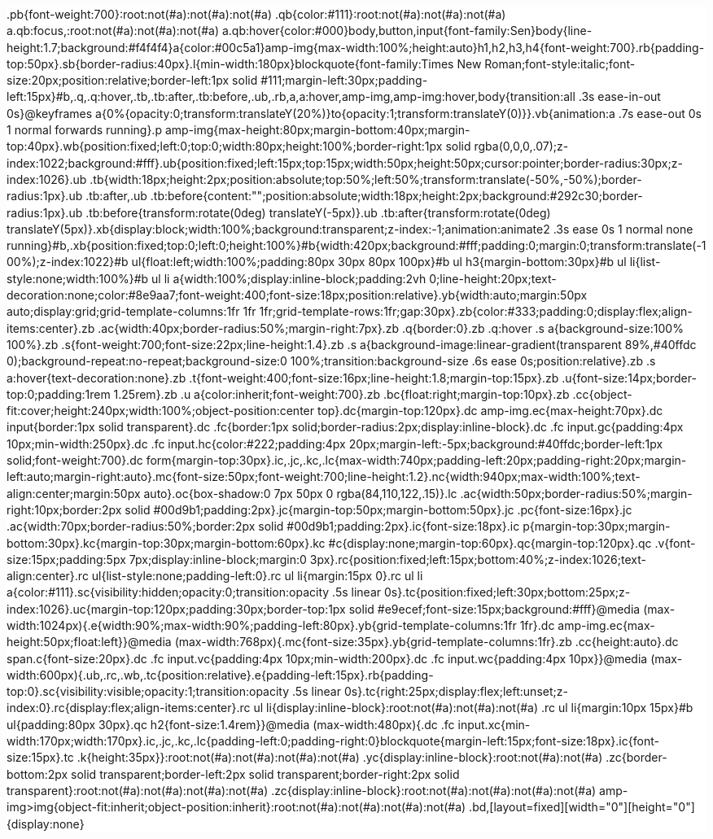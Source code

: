 .pb{font-weight:700}:root:not(#a):not(#a):not(#a) .qb{color:#111}:root:not(#a):not(#a):not(#a) a.qb:focus,:root:not(#a):not(#a):not(#a) a.qb:hover{color:#000}body,button,input{font-family:Sen}body{line-height:1.7;background:#f4f4f4}a{color:#00c5a1}amp-img{max-width:100%;height:auto}h1,h2,h3,h4{font-weight:700}.rb{padding-top:50px}.sb{border-radius:40px}.l{min-width:180px}blockquote{font-family:Times New Roman;font-style:italic;font-size:20px;position:relative;border-left:1px solid #111;margin-left:30px;padding-left:15px}#b,.q,.q:hover,.tb,.tb:after,.tb:before,.ub,.rb,a,a:hover,amp-img,amp-img:hover,body{transition:all .3s ease-in-out 0s}@keyframes a{0%{opacity:0;transform:translateY(20%)}to{opacity:1;transform:translateY(0)}}.vb{animation:a .7s ease-out 0s 1 normal forwards running}.p amp-img{max-height:80px;margin-bottom:40px;margin-top:40px}.wb{position:fixed;left:0;top:0;width:80px;height:100%;border-right:1px solid rgba(0,0,0,.07);z-index:1022;background:#fff}.ub{position:fixed;left:15px;top:15px;width:50px;height:50px;cursor:pointer;border-radius:30px;z-index:1026}.ub .tb{width:18px;height:2px;position:absolute;top:50%;left:50%;transform:translate(-50%,-50%);border-radius:1px}.ub .tb:after,.ub .tb:before{content:"";position:absolute;width:18px;height:2px;background:#292c30;border-radius:1px}.ub .tb:before{transform:rotate(0deg) translateY(-5px)}.ub .tb:after{transform:rotate(0deg) translateY(5px)}.xb{display:block;width:100%;background:transparent;z-index:-1;animation:animate2 .3s ease 0s 1 normal none running}#b,.xb{position:fixed;top:0;left:0;height:100%}#b{width:420px;background:#fff;padding:0;margin:0;transform:translate(-100%);z-index:1022}#b ul{float:left;width:100%;padding:80px 30px 80px 100px}#b ul h3{margin-bottom:30px}#b ul li{list-style:none;width:100%}#b ul li a{width:100%;display:inline-block;padding:2vh 0;line-height:20px;text-decoration:none;color:#8e9aa7;font-weight:400;font-size:18px;position:relative}.yb{width:auto;margin:50px auto;display:grid;grid-template-columns:1fr 1fr 1fr;grid-template-rows:1fr;gap:30px}.zb{color:#333;padding:0;display:flex;align-items:center}.zb .ac{width:40px;border-radius:50%;margin-right:7px}.zb .q{border:0}.zb .q:hover .s a{background-size:100% 100%}.zb .s{font-weight:700;font-size:22px;line-height:1.4}.zb .s a{background-image:linear-gradient(transparent 89%,#40ffdc 0);background-repeat:no-repeat;background-size:0 100%;transition:background-size .6s ease 0s;position:relative}.zb .s a:hover{text-decoration:none}.zb .t{font-weight:400;font-size:16px;line-height:1.8;margin-top:15px}.zb .u{font-size:14px;border-top:0;padding:1rem 1.25rem}.zb .u a{color:inherit;font-weight:700}.zb .bc{float:right;margin-top:10px}.zb .cc{object-fit:cover;height:240px;width:100%;object-position:center top}.dc{margin-top:120px}.dc amp-img.ec{max-height:70px}.dc input{border:1px solid transparent}.dc .fc{border:1px solid;border-radius:2px;display:inline-block}.dc .fc input.gc{padding:4px 10px;min-width:250px}.dc .fc input.hc{color:#222;padding:4px 20px;margin-left:-5px;background:#40ffdc;border-left:1px solid;font-weight:700}.dc form{margin-top:30px}.ic,.jc,.kc,.lc{max-width:740px;padding-left:20px;padding-right:20px;margin-left:auto;margin-right:auto}.mc{font-size:50px;font-weight:700;line-height:1.2}.nc{width:940px;max-width:100%;text-align:center;margin:50px auto}.oc{box-shadow:0 7px 50px 0 rgba(84,110,122,.15)}.lc .ac{width:50px;border-radius:50%;margin-right:10px;border:2px solid #00d9b1;padding:2px}.jc{margin-top:50px;margin-bottom:50px}.jc .pc{font-size:16px}.jc .ac{width:70px;border-radius:50%;border:2px solid #00d9b1;padding:2px}.ic{font-size:18px}.ic p{margin-top:30px;margin-bottom:30px}.kc{margin-top:30px;margin-bottom:60px}.kc #c{display:none;margin-top:60px}.qc{margin-top:120px}.qc .v{font-size:15px;padding:5px 7px;display:inline-block;margin:0 3px}.rc{position:fixed;left:15px;bottom:40%;z-index:1026;text-align:center}.rc ul{list-style:none;padding-left:0}.rc ul li{margin:15px 0}.rc ul li a{color:#111}.sc{visibility:hidden;opacity:0;transition:opacity .5s linear 0s}.tc{position:fixed;left:30px;bottom:25px;z-index:1026}.uc{margin-top:120px;padding:30px;border-top:1px solid #e9ecef;font-size:15px;background:#fff}@media (max-width:1024px){.e{width:90%;max-width:90%;padding-left:80px}.yb{grid-template-columns:1fr 1fr}.dc amp-img.ec{max-height:50px;float:left}}@media (max-width:768px){.mc{font-size:35px}.yb{grid-template-columns:1fr}.zb .cc{height:auto}.dc span.c{font-size:20px}.dc .fc input.vc{padding:4px 10px;min-width:200px}.dc .fc input.wc{padding:4px 10px}}@media (max-width:600px){.ub,.rc,.wb,.tc{position:relative}.e{padding-left:15px}.rb{padding-top:0}.sc{visibility:visible;opacity:1;transition:opacity .5s linear 0s}.tc{right:25px;display:flex;left:unset;z-index:0}.rc{display:flex;align-items:center}.rc ul li{display:inline-block}:root:not(#a):not(#a):not(#a) .rc ul li{margin:10px 15px}#b ul{padding:80px 30px}.qc h2{font-size:1.4rem}}@media (max-width:480px){.dc .fc input.xc{min-width:170px;width:170px}.ic,.jc,.kc,.lc{padding-left:0;padding-right:0}blockquote{margin-left:15px;font-size:18px}.ic{font-size:15px}.tc .k{height:35px}}:root:not(#a):not(#a):not(#a):not(#a) .yc{display:inline-block}:root:not(#a):not(#a) .zc{border-bottom:2px solid transparent;border-left:2px solid transparent;border-right:2px solid transparent}:root:not(#a):not(#a):not(#a):not(#a) .zc{display:inline-block}:root:not(#a):not(#a):not(#a):not(#a) amp-img>img{object-fit:inherit;object-position:inherit}:root:not(#a):not(#a):not(#a):not(#a) .bd,[layout=fixed][width="0"][height="0"]{display:none}
	</style>
	<link rel="canonical" href="https://sysa.ml/difference-between-wordpress.org-and-wordpress.com/">
	<script type="application/ld+json">